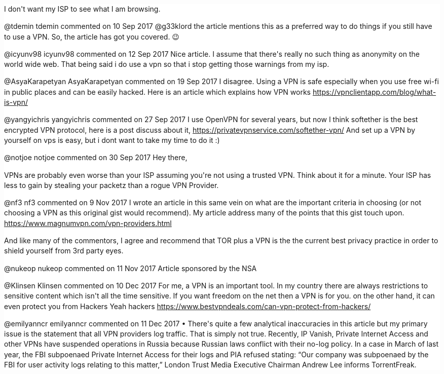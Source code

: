 I don't want my ISP to see what I am browsing.

@tdemin
tdemin commented on 10 Sep 2017
@g33klord the article mentions this as a preferred way to do things if you still have to use a VPN. So, the article has got you covered. 😉

@icyunv98
icyunv98 commented on 12 Sep 2017
Nice article. I assume that there's really no such thing as anonymity on the world wide web. That being said i do use a vpn so that i stop getting those warnings from my isp.

@AsyaKarapetyan
AsyaKarapetyan commented on 19 Sep 2017
I disagree. Using a VPN is safe especially when you use free wi-fi in public places and can be easily hacked. Here is an article which explains how VPN works https://vpnclientapp.com/blog/what-is-vpn/

@yangyichris
yangyichris commented on 27 Sep 2017
I use OpenVPN for several years, but now I think softether is the best encrypted VPN protocol, here is a post discuss about it,
https://privatevpnservice.com/softether-vpn/
And set up a VPN by yourself on vps is easy, but i dont want to take my time to do it :)

@notjoe
notjoe commented on 30 Sep 2017
Hey there,

VPNs are probably even worse than your ISP assuming you're not using a trusted VPN. Think about it for a minute. Your ISP has less to gain by stealing your packetz than a rogue VPN Provider.

@nf3
nf3 commented on 9 Nov 2017
I wrote an article in this same vein on what are the important criteria in choosing (or not choosing a VPN as this original gist would recommend). My article address many of the points that this gist touch upon.
https://www.magnumvpn.com/vpn-providers.html

And like many of the commentors, I agree and recommend that TOR plus a VPN is the the current best privacy practice in order to shield yourself from 3rd party eyes.

@nukeop
nukeop commented on 11 Nov 2017
Article sponsored by the NSA

@Klinsen
Klinsen commented on 10 Dec 2017
For me, a VPN is an important tool. In my country there are always restrictions to sensitive content which isn't all the time sensitive. If you want freedom on the net then a VPN is for you. on the other hand, it can even protect you from Hackers Yeah hackers https://www.bestvpndeals.com/can-vpn-protect-from-hackers/

@emilyanncr
emilyanncr commented on 11 Dec 2017 • 
There's quite a few analytical inaccuracies in this article but my primary issue is the statement that all VPN providers log traffic. That is simply not true. Recently, IP Vanish, Private Internet Access and other VPNs have suspended operations in Russia because Russian laws conflict with their no-log policy. In a case in March of last year, the FBI subpoenaed Private Internet Access for their logs and PIA refused stating:
“Our company was subpoenaed by the FBI for user activity logs relating to this matter,” London Trust Media Executive Chairman Andrew Lee informs TorrentFreak.
